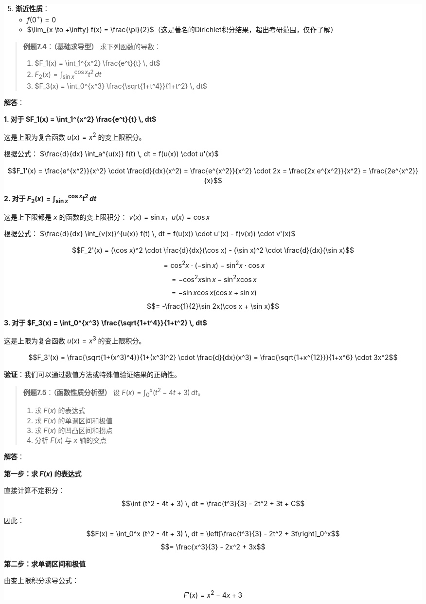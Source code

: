 5. **渐近性质**：
   - $f(0^+) = 0$
   - $\lim_{x \to +\infty} f(x) = \frac{\pi}{2}$（这是著名的Dirichlet积分结果，超出考研范围，仅作了解）

> **例题7.4**：**（基础求导型）** 求下列函数的导数：
> 1. $F_1(x) = \int_1^{x^2} \frac{e^t}{t} \, dt$
> 2. $F_2(x) = \int_{\sin x}^{\cos x} t^2 \, dt$
> 3. $F_3(x) = \int_0^{x^3} \frac{\sqrt{1+t^4}}{1+t^2} \, dt$

**解答**：

**1. 对于 $F_1(x) = \int_1^{x^2} \frac{e^t}{t} \, dt$**

这是上限为复合函数 $u(x) = x^2$ 的变上限积分。

根据公式： $\frac{d}{dx} \int_a^{u(x)} f(t) \, dt = f(u(x)) \cdot u'(x)$

$$F_1'(x) = \frac{e^{x^2}}{x^2} \cdot \frac{d}{dx}(x^2) = \frac{e^{x^2}}{x^2} \cdot 2x = \frac{2x e^{x^2}}{x^2} = \frac{2e^{x^2}}{x}$$

**2. 对于 $F_2(x) = \int_{\sin x}^{\cos x} t^2 \, dt$**

这是上下限都是 $x$ 的函数的变上限积分： $v(x) = \sin x$，$u(x) = \cos x$

根据公式： $\frac{d}{dx} \int_{v(x)}^{u(x)} f(t) \, dt = f(u(x)) \cdot u'(x) - f(v(x)) \cdot v'(x)$

$$F_2'(x) = (\cos x)^2 \cdot \frac{d}{dx}(\cos x) - (\sin x)^2 \cdot \frac{d}{dx}(\sin x)$$
$$= \cos^2 x \cdot (-\sin x) - \sin^2 x \cdot \cos x$$
$$= -\cos^2 x \sin x - \sin^2 x \cos x$$
$$= -\sin x \cos x(\cos x + \sin x)$$
$$= -\frac{1}{2}\sin 2x(\cos x + \sin x)$$

**3. 对于 $F_3(x) = \int_0^{x^3} \frac{\sqrt{1+t^4}}{1+t^2} \, dt$**

这是上限为复合函数 $u(x) = x^3$ 的变上限积分。

$$F_3'(x) = \frac{\sqrt{1+(x^3)^4}}{1+(x^3)^2} \cdot \frac{d}{dx}(x^3) = \frac{\sqrt{1+x^{12}}}{1+x^6} \cdot 3x^2$$

**验证**：我们可以通过数值方法或特殊值验证结果的正确性。

> **例题7.5**：**（函数性质分析型）** 设  $F(x) = \int_0^x (t^2 - 4t + 3) \, dt$。
> 1. 求 $F(x)$ 的表达式
> 2. 求 $F(x)$ 的单调区间和极值
> 3. 求 $F(x)$ 的凹凸区间和拐点
> 4. 分析 $F(x)$ 与 $x$ 轴的交点

**解答**：

**第一步：求 $F(x)$ 的表达式**

直接计算不定积分：
$$\int (t^2 - 4t + 3) \, dt = \frac{t^3}{3} - 2t^2 + 3t + C$$

因此：
$$F(x) = \int_0^x (t^2 - 4t + 3) \, dt = \left[\frac{t^3}{3} - 2t^2 + 3t\right]_0^x$$
$$= \frac{x^3}{3} - 2x^2 + 3x$$

**第二步：求单调区间和极值**

由变上限积分求导公式：
$$F'(x) = x^2 - 4x + 3$$
